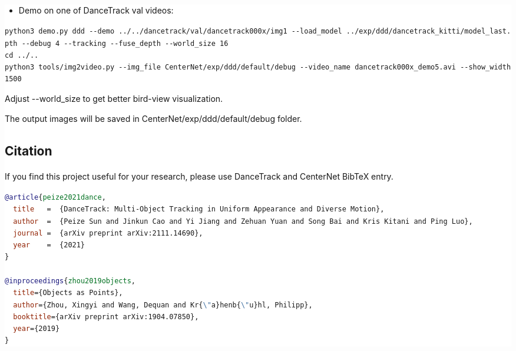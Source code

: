 * Demo on one of DanceTrack val videos:
~~~
python3 demo.py ddd --demo ../../dancetrack/val/dancetrack000x/img1 --load_model ../exp/ddd/dancetrack_kitti/model_last.pth --debug 4 --tracking --fuse_depth --world_size 16
cd ../..
python3 tools/img2video.py --img_file CenterNet/exp/ddd/default/debug --video_name dancetrack000x_demo5.avi --show_width 1500
~~~
Adjust --world_size to get better bird-view visualization.

The output images will be saved in CenterNet/exp/ddd/default/debug folder.

## Citation

If you find this project useful for your research, please use DanceTrack and CenterNet BibTeX entry.

```BibTeX
@article{peize2021dance,
  title   =  {DanceTrack: Multi-Object Tracking in Uniform Appearance and Diverse Motion},
  author  =  {Peize Sun and Jinkun Cao and Yi Jiang and Zehuan Yuan and Song Bai and Kris Kitani and Ping Luo},
  journal =  {arXiv preprint arXiv:2111.14690},
  year    =  {2021}
}

@inproceedings{zhou2019objects,
  title={Objects as Points},
  author={Zhou, Xingyi and Wang, Dequan and Kr{\"a}henb{\"u}hl, Philipp},
  booktitle={arXiv preprint arXiv:1904.07850},
  year={2019}
}
```
